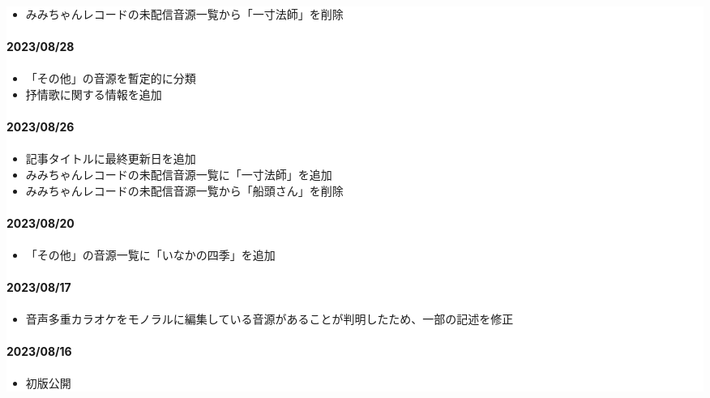 * みみちゃんレコードの未配信音源一覧から「一寸法師」を削除

#### 2023/08/28

* 「その他」の音源を暫定的に分類
* 抒情歌に関する情報を追加

#### 2023/08/26

* 記事タイトルに最終更新日を追加
* みみちゃんレコードの未配信音源一覧に「一寸法師」を追加
* みみちゃんレコードの未配信音源一覧から「船頭さん」を削除

#### 2023/08/20

* 「その他」の音源一覧に「いなかの四季」を追加

#### 2023/08/17

* 音声多重カラオケをモノラルに編集している音源があることが判明したため、一部の記述を修正

#### 2023/08/16

* 初版公開
